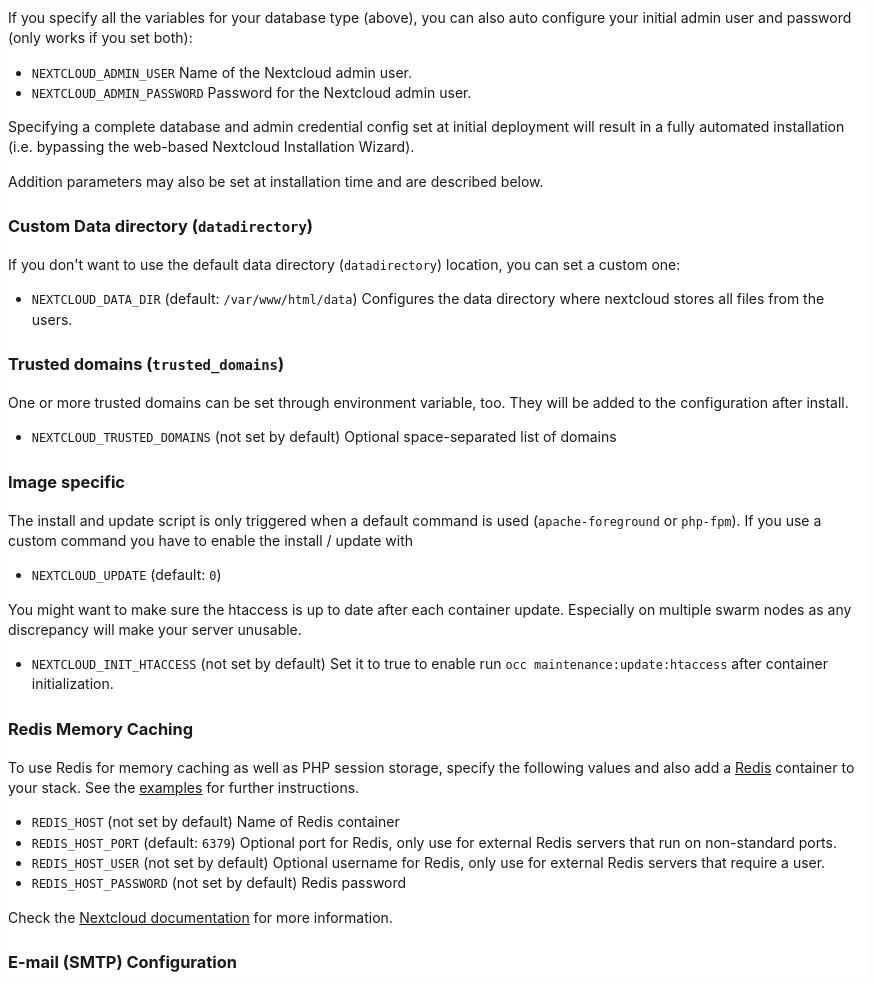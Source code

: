 If you specify all the variables for your database type (above), you can also auto configure your initial admin user and password (only works if you set both):

- `NEXTCLOUD_ADMIN_USER` Name of the Nextcloud admin user.
- `NEXTCLOUD_ADMIN_PASSWORD` Password for the Nextcloud admin user.

Specifying a complete database and admin credential config set at initial deployment will result in a fully automated installation (i.e. bypassing the web-based Nextcloud Installation Wizard).

Addition parameters may also be set at installation time and are described below.

### Custom Data directory (`datadirectory`)

If you don't want to use the default data directory (`datadirectory`) location, you can set a custom one:

- `NEXTCLOUD_DATA_DIR` (default: `/var/www/html/data`) Configures the data directory where nextcloud stores all files from the users.

### Trusted domains (`trusted_domains`)

One or more trusted domains can be set through environment variable, too. They will be added to the configuration after install.

- `NEXTCLOUD_TRUSTED_DOMAINS` (not set by default) Optional space-separated list of domains

### Image specific

The install and update script is only triggered when a default command is used (`apache-foreground` or `php-fpm`). If you use a custom command you have to enable the install / update with

- `NEXTCLOUD_UPDATE` (default: `0`)

You might want to make sure the htaccess is up to date after each container update. Especially on multiple swarm nodes as any discrepancy will make your server unusable.

- `NEXTCLOUD_INIT_HTACCESS` (not set by default) Set it to true to enable run `occ maintenance:update:htaccess` after container initialization.

### Redis Memory Caching

To use Redis for memory caching as well as PHP session storage, specify the following values and also add a [Redis](https://hub.docker.com/_/redis/) container to your stack. See the [examples](https://github.com/nextcloud/docker/tree/master/.examples) for further instructions.

- `REDIS_HOST` (not set by default) Name of Redis container
- `REDIS_HOST_PORT` (default: `6379`) Optional port for Redis, only use for external Redis servers that run on non-standard ports.
- `REDIS_HOST_USER` (not set by default) Optional username for Redis, only use for external Redis servers that require a user.
- `REDIS_HOST_PASSWORD` (not set by default) Redis password

Check the [Nextcloud documentation](https://docs.nextcloud.com/server/latest/admin_manual/configuration_server/caching_configuration.html) for more information.

### E-mail (SMTP) Configuration
